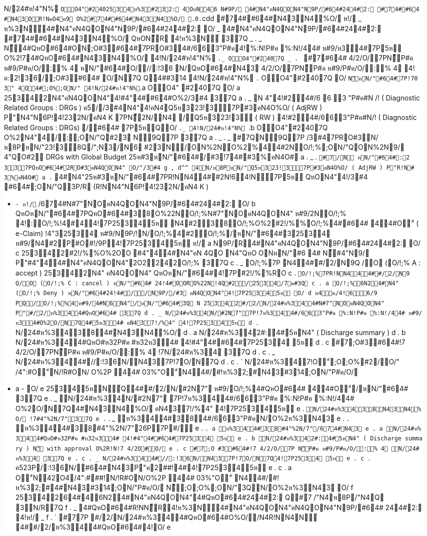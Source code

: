 N/24#ห!4"N% ` OO4"#2402534ห%3#232: 4OหN46 N#9P/ 4#N4"คN4QON4"N9P/#64#244#2: #74##64#N43OR!NคO4ค9 O%2#74##64#N43N4%O/ .0. `cdd #74##64#N43N4%O/ ห!/ _ ห%3N์4#N4"คN4QON4"N9P/#64#244#2: O/ _ 4#N4"คN4QON4"N9P/#64#244#2: #74##64#N43N4%O/ QหON็R 4!ห%3N์ 37Q _ . _ N็4#QหO#64#ON;O#3#64#7PRO#34#/663"P#ค4!%:N!P#ค %:N!/44# ห#9/ห34#7P5ห O%2!74#QหO#64#N43N4%O/ 4!N/24#ห!4"N% `._ OO4"#2407Q _ . ` #7#64# 4/2/O/7PN็P#ค ห#9/P#ค/O/:% 4 หN/"#64#O///:!36 N/QหO#64#N43 4/2/O/7PN็P#ค ห#9/P#ค/O/:% 4 4!ค:2!36/;O#3#64# O/N7Q Q4##314 4!N/24#ห!4"N% `.` OO4"#2407Q O/ ` N็หN/"#64#7P!703" 4Q4#;O%;ON/" 4!N/24#ห!4"N% `.a OO4" #2407Q O/ a 25342N4"คN4QON4"4!#4"4##64#O%2/3#4 37Q a . _ N 4"4!#24#/6 6 3 "P#ค#N /! ( Diagnostic Related Groups : DRGs ) ค5//3#4N4"4!คN4Q5ห323!3์7P#3คN4O%O/ ( AdjRW ) P"N4"N6P!4!232N/คN4 K 7PN็2N/N4 /Q5ห323!3์ ( RW ) 4!#24#/663"P#ค#N/! ( Diagnostic Related Groups : DRGs) /#64# 7P5หQO/ `._ 4!N/24#ห!4"N% `.b OO4"#2407Q O%2N4"4/:;ON/"Q#23 N9Q7P 37Q a . _ . _ #7QN9Q7P /3#47PRO#3N/ห8PหN/"23!3์8Q/";N3/N6 #23N/ON%2NO%2%44#2NO/!;%;ON/"QON%2N9/ 4"QO#2 DRGs with Global Budget 25ห#3หN/"#64#/#3!74##3%คN4O# a . _ . ` #7/N หN/"#64#:2337PQหO#64#2RO#3คN4QON4" O/"/3#4 g , d^^ 4N/ห8PหN/"Q5ห323!3์7P#3คN4O%O/ ( AdjRW ) P"R!N#3%คN4O# a . ` 4#N4"25ห#3หN/"#64#7PR!NN44##2N!64!N์7P5ห QหON4"4!/3#4 #64#;ON/"Q3P/R (R!NN4"N6P!4!232N/คN4 K )

- ` - ห!/ ` /674#N#7"NOคN4QON4"N9P/#64#244#2: O/ b QหOหN/"#64#7PQหO#64#38O%22NO/!;%N#7"NOคN4QON4" ห#9/2NO/!;% 4!:O/!;%!4#44!7P25345ห N4#238O/!;%O%2#2!/%%O/!;%4##64# 44#O"์ ( e-Claim) !4"32534 ห#9/N9P/!N/O/!;%4#2O/!;%/หN/"#64#32534 ห#9/N4#2P#O#!/9P4!7P25345ห ห!/ a N9P/R4#N4"คN4QON4"N9P/#64#244#2: O/ c 25342#2!/%%O%2OO #4"44#N4"คN 4QO N4"QหO ONหN/"#6 4# N็#4"N9/ P"#4"44#N4"คN4QON4"2O2242O/!;% 37Q c . _ O/!;%7P N44##/2/N9Q /O (O/!;% A : accept ) 25342N4" คN4QON4" QหOหN/"#64#4!7P#2!/%%RO c . ` O/!;%7PR!NN444##/2/N9Q/O (O/!;% C : cancel ) หN/"#64# 24!4#OORO%22N!4Q#2/2534/7ค#3Q c . a O/!;%6N24#N4" (O/!;% Deny ) หN/"#64#24!4#//N9P//#3 คN4QON4"4!7P25345ห O/ d ห4ค/4!66/9PQ/O/!;%%4ห#9/4#N6N4"/หN/"#64#3Q N 25342#/2/N/24#ห%344#N#7"NOคN4QON4" P"#/2/ห%344#QหO#64# 37Q d . _ N/24#ห%34N/#2N7"7P!7ห%344#/663"P#ค %:N!P#ค %:N!/44# ห#9/ห34#O%2O/N7Q4#5ห34# คN437!/%4" 4!7P25345ห d . ` N/24#ห%34384#N43N4%O/ d . a N/24#ห%342#:4#5หN4" ( Discharge summary ) d . b N/24#ห%344#QหO#ห32P#ค #ห32ห34# 4!#4"4##64#7P2534 5ห d . c #7;O#3#64#!7 4/2/O/7PN็P#ค ห#9/P#ค/O/:% 4 !7N/24#ห%34 37Q d . c . _ N/24#ห%344#//:!36N/N437P!7O/N7Q d . c . ` N/24#ห%347!O"์;O;O%#2/O/" /4":#O"์N/!R#ON/ O%2P 44# 03%"O"์N44#/#!ห%32;#N43#314;ON/"P#ค/O/

- a - O/ e 25345หN์Q4##/2/N/#2N7" ห#9/O/!;%4#QหO#64# 44#O"์/หN/"#64# 37Q e . _ N/24#ห%34N/#2N7" 7P!7ห%344#/663"P#ค %:N!P#ค %:N!/44# O%2O/N7Q4#N43N4%O/ คN437!/%4" 4!7P25345ห e . ` N/24#ห%3438N43N4%O/ !7#4"%2N/7"37Q e . ` . _ ห%344#384#/663"P#คN/O%2ห%3N43 e . ` . ` ห%344#38#4"%2N/7"26P7P#/ e . ` . a ห%344#38#4"%2N/7"/674#N43 e . a N/24#ห%344#QหO#ห32P#ค #ห32ห34# 4!#4"4##64#7P2534 5ห e . b N/24#ห%342#:4#5หN4" ( Discharge summary ) N็ with approval O%2R!N!7 4/2O#O/ e . c #7;O #3#64#!7 4/2/O/7P N็P#ค ห#9/P#ค/O/:% 4 N/24# ห%34 37Q e . c . _ N/24#ห%344#//:!36N/N437P!7O/N7Q4!7P2534 5ห e . c . ` ค523P/:!36N/#64#N43P"ค2##!4#4!7P25345ห e . c . a O"์N42O4/4":###!N/!R#ON/O%2P 44# 03%"O"์ N44#/#!ห%32;#4#N43#314;ON/"P#ค/O/ N็;O;O%;ON/"3QN/O%2ห%3N43 O/ f 2534264#46N24#N4"คN4QON4"4#QหO#64#244#2: Q#7 /"N4ห8P/"N4Q 3N/R7Q f . _ 4#QหO#64#R!NN็R4!ห%3N์4#N4"คN4QON4"คN4QON4"N9P/#64# 244#2: 4!ห!/ _ f . ` #77P #/2/N/24#ห%344#QหO#64#O%O//N4R!NN4N์ 4##/2/ห%344#QหO#64#4!O/ e
